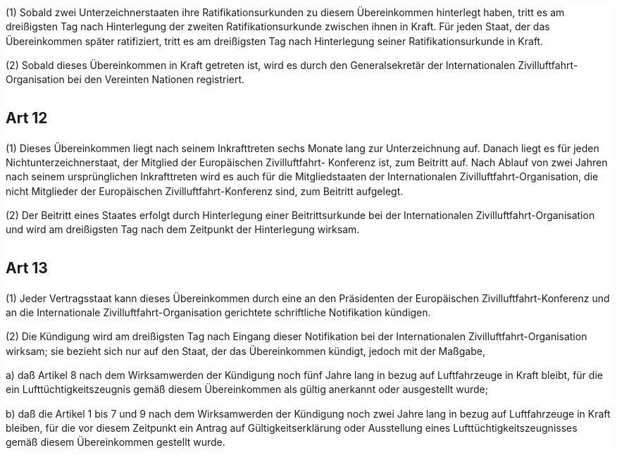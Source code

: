 (1) Sobald zwei Unterzeichnerstaaten ihre Ratifikationsurkunden zu
diesem Übereinkommen hinterlegt haben, tritt es am dreißigsten Tag
nach Hinterlegung der zweiten Ratifikationsurkunde zwischen ihnen in
Kraft. Für jeden Staat, der das Übereinkommen später ratifiziert,
tritt es am dreißigsten Tag nach Hinterlegung seiner
Ratifikationsurkunde in Kraft.

(2) Sobald dieses Übereinkommen in Kraft getreten ist, wird es durch
den Generalsekretär der Internationalen Zivilluftfahrt-Organisation
bei den Vereinten Nationen registriert.


## Art 12

(1) Dieses Übereinkommen liegt nach seinem Inkrafttreten sechs Monate
lang zur Unterzeichnung auf. Danach liegt es für jeden
Nichtunterzeichnerstaat, der Mitglied der Europäischen Zivilluftfahrt-
Konferenz ist, zum Beitritt auf. Nach Ablauf von zwei Jahren nach
seinem ursprünglichen Inkrafttreten wird es auch für die
Mitgliedstaaten der Internationalen Zivilluftfahrt-Organisation, die
nicht Mitglieder der Europäischen Zivilluftfahrt-Konferenz sind, zum
Beitritt aufgelegt.

(2) Der Beitritt eines Staates erfolgt durch Hinterlegung einer
Beitrittsurkunde bei der Internationalen Zivilluftfahrt-Organisation
und wird am dreißigsten Tag nach dem Zeitpunkt der Hinterlegung
wirksam.


## Art 13

(1) Jeder Vertragsstaat kann dieses Übereinkommen durch eine an den
Präsidenten der Europäischen Zivilluftfahrt-Konferenz und an die
Internationale Zivilluftfahrt-Organisation gerichtete schriftliche
Notifikation kündigen.

(2) Die Kündigung wird am dreißigsten Tag nach Eingang dieser
Notifikation bei der Internationalen Zivilluftfahrt-Organisation
wirksam; sie bezieht sich nur auf den Staat, der das Übereinkommen
kündigt, jedoch mit der Maßgabe,

a)  daß Artikel 8 nach dem Wirksamwerden der Kündigung noch fünf Jahre
    lang in bezug auf Luftfahrzeuge in Kraft bleibt, für die ein
    Lufttüchtigkeitszeugnis gemäß diesem Übereinkommen als gültig
    anerkannt oder ausgestellt wurde;


b)  daß die Artikel 1 bis 7 und 9 nach dem Wirksamwerden der Kündigung
    noch zwei Jahre lang in bezug auf Luftfahrzeuge in Kraft bleiben, für
    die vor diesem Zeitpunkt ein Antrag auf Gültigkeitserklärung oder
    Ausstellung eines Lufttüchtigkeitszeugnisses gemäß diesem
    Übereinkommen gestellt wurde.



